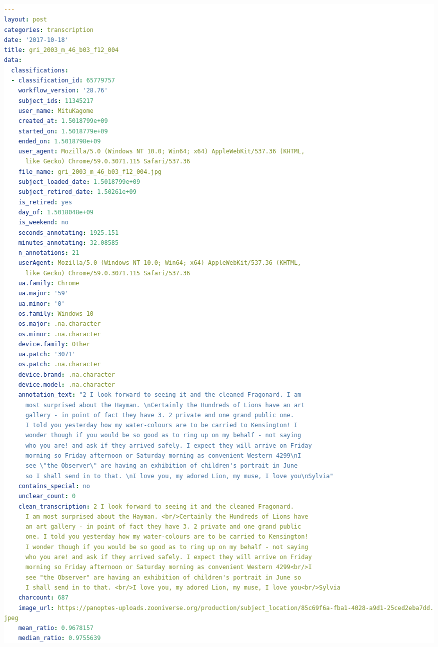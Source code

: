 ```yaml
---
layout: post
categories: transcription
date: '2017-10-18'
title: gri_2003_m_46_b03_f12_004
data:
  classifications:
  - classification_id: 65779757
    workflow_version: '28.76'
    subject_ids: 11345217
    user_name: MituKagome
    created_at: 1.5018799e+09
    started_on: 1.5018779e+09
    ended_on: 1.5018798e+09
    user_agent: Mozilla/5.0 (Windows NT 10.0; Win64; x64) AppleWebKit/537.36 (KHTML,
      like Gecko) Chrome/59.0.3071.115 Safari/537.36
    file_name: gri_2003_m_46_b03_f12_004.jpg
    subject_loaded_date: 1.5018799e+09
    subject_retired_date: 1.50261e+09
    is_retired: yes
    day_of: 1.5018048e+09
    is_weekend: no
    seconds_annotating: 1925.151
    minutes_annotating: 32.08585
    n_annotations: 21
    userAgent: Mozilla/5.0 (Windows NT 10.0; Win64; x64) AppleWebKit/537.36 (KHTML,
      like Gecko) Chrome/59.0.3071.115 Safari/537.36
    ua.family: Chrome
    ua.major: '59'
    ua.minor: '0'
    os.family: Windows 10
    os.major: .na.character
    os.minor: .na.character
    device.family: Other
    ua.patch: '3071'
    os.patch: .na.character
    device.brand: .na.character
    device.model: .na.character
    annotation_text: "2 I look forward to seeing it and the cleaned Fragonard. I am
      most surprised about the Hayman. \nCertainly the Hundreds of Lions have an art
      gallery - in point of fact they have 3. 2 private and one grand public one.
      I told you yesterday how my water-colours are to be carried to Kensington! I
      wonder though if you would be so good as to ring up on my behalf - not saying
      who you are! and ask if they arrived safely. I expect they will arrive on Friday
      morning so Friday afternoon or Saturday morning as convenient Western 4299\nI
      see \"the Observer\" are having an exhibition of children's portrait in June
      so I shall send in to that. \nI love you, my adored Lion, my muse, I love you\nSylvia"
    contains_special: no
    unclear_count: 0
    clean_transcription: 2 I look forward to seeing it and the cleaned Fragonard.
      I am most surprised about the Hayman. <br/>Certainly the Hundreds of Lions have
      an art gallery - in point of fact they have 3. 2 private and one grand public
      one. I told you yesterday how my water-colours are to be carried to Kensington!
      I wonder though if you would be so good as to ring up on my behalf - not saying
      who you are! and ask if they arrived safely. I expect they will arrive on Friday
      morning so Friday afternoon or Saturday morning as convenient Western 4299<br/>I
      see "the Observer" are having an exhibition of children's portrait in June so
      I shall send in to that. <br/>I love you, my adored Lion, my muse, I love you<br/>Sylvia
    charcount: 687
    image_url: https://panoptes-uploads.zooniverse.org/production/subject_location/85c69f6a-fba1-4028-a9d1-25ced2eba7dd.jpeg
    mean_ratio: 0.9678157
    median_ratio: 0.9755639
```